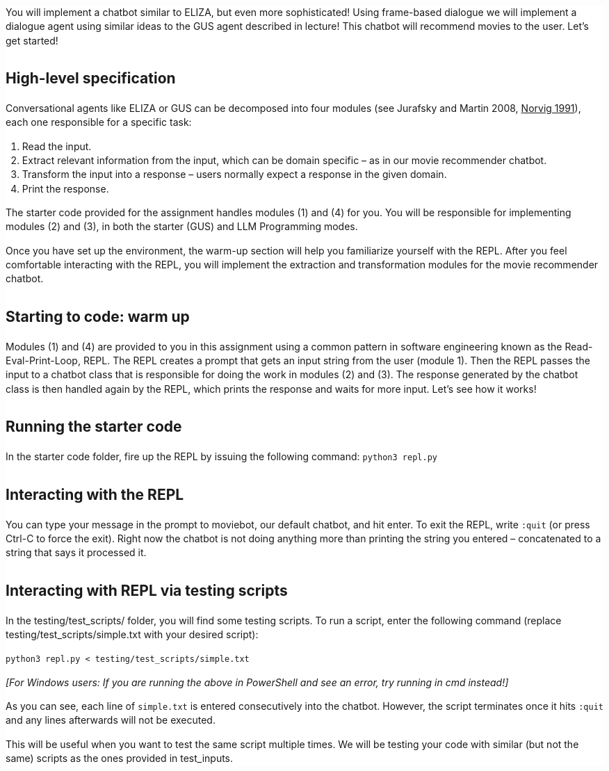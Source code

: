You will implement a chatbot similar to ELIZA, but even more sophisticated!  Using frame-based dialogue we will implement a dialogue agent using similar ideas to the GUS agent described in lecture! This chatbot will recommend movies to the user. Let’s get started!

## High-level specification
Conversational agents like ELIZA or GUS can be decomposed into four modules (see Jurafsky and Martin 2008, [Norvig 1991](https://github.com/norvig/paip-lisp)), each one responsible for a specific task:

1. Read the input.
2. Extract relevant information from the input, which can be domain specific – as in our movie recommender chatbot.
3. Transform the input into a response – users normally expect a response in the given domain.
4. Print the response.

The starter code provided for the assignment handles modules (1) and (4) for you. You will be responsible for implementing modules (2) and (3), in both the starter (GUS) and LLM Programming modes.

Once you have set up the environment, the warm-up section will help you familiarize yourself with the REPL. After you feel comfortable interacting with the REPL, you will implement the extraction and transformation modules for the movie recommender chatbot.

## Starting to code: warm up
Modules (1) and (4) are provided to you in this assignment using a common pattern in software engineering known as the Read-Eval-Print-Loop, REPL. The REPL creates a prompt that gets an input string from the user (module 1). Then the REPL passes the input to a chatbot class that is responsible for doing the work in modules (2) and (3). The response generated by the chatbot class is then handled again by the REPL, which prints the response and waits for more input. Let’s see how it works!

## Running the starter code
In the starter code folder, fire up the REPL by issuing the following command:
`python3 repl.py`

## Interacting with the REPL
You can type your message in the prompt to moviebot, our default chatbot, and hit enter. To exit the REPL, write `:quit` (or press Ctrl-C to force the exit). Right now the chatbot is not doing anything more than printing the string you entered – concatenated to a string that says it processed it.

## Interacting with REPL via testing scripts
In the testing/test_scripts/ folder, you will find some testing scripts. To run a script, enter the following command (replace testing/test_scripts/simple.txt with your desired script):

    python3 repl.py < testing/test_scripts/simple.txt
    
*[For Windows users: If you are running the above in PowerShell and see an error, try running in cmd instead!]*

As you can see, each line of `simple.txt` is entered consecutively into the chatbot. However, the script terminates once it hits `:quit` and any lines afterwards will not be executed.

This will be useful when you want to test the same script multiple times. We will be testing your code with similar (but not the same) scripts as the ones provided in test_inputs.
